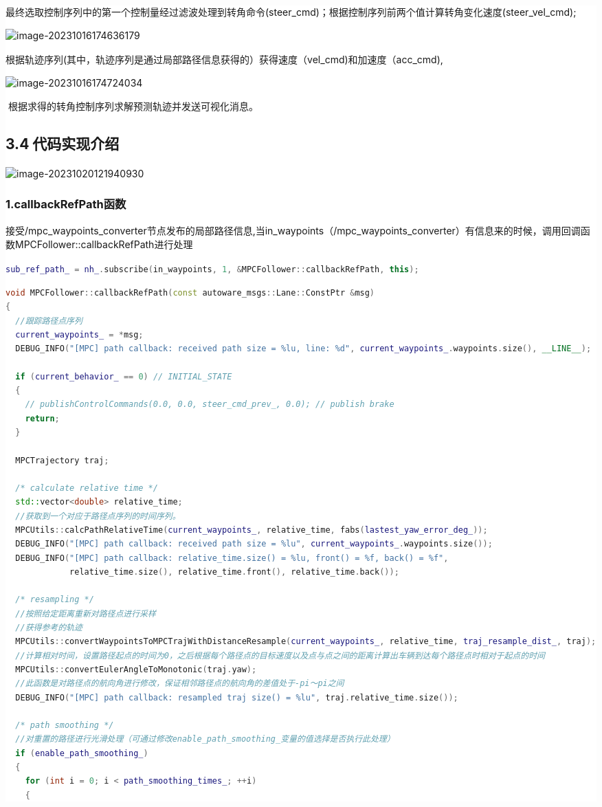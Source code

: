 ​         最终选取控制序列中的第一个控制量经过滤波处理到转角命令(steer_cmd)；根据控制序列前两个值计算转角变化速度(steer_vel_cmd);

![image-20231016174636179](C:/Users/su/AppData/Roaming/Typora/typora-user-images/image-20231016174636179.png)

​        根据轨迹序列(其中，轨迹序列是通过局部路径信息获得的）获得速度（vel_cmd)和加速度（acc_cmd),        

![image-20231016174724034](https://cdn.jsdelivr.net/gh/su-ron/myBlogResource/freertos/picture/image-20231016174724034.png)

​       根据求得的转角控制序列求解预测轨迹并发送可视化消息。





## 3.4  代码实现介绍

![image-20231020121940930](C:/Users/su/AppData/Roaming/Typora/typora-user-images/image-20231020121940930.png)

### 1.callbackRefPath函数

接受/mpc_waypoints_converter节点发布的局部路径信息,当in_waypoints（/mpc_waypoints_converter）有信息来的时候，调用回调函数MPCFollower::callbackRefPath进行处理

```c++
sub_ref_path_ = nh_.subscribe(in_waypoints, 1, &MPCFollower::callbackRefPath, this);
```

```c++
void MPCFollower::callbackRefPath(const autoware_msgs::Lane::ConstPtr &msg)
{
  //跟踪路径点序列
  current_waypoints_ = *msg;
  DEBUG_INFO("[MPC] path callback: received path size = %lu, line: %d", current_waypoints_.waypoints.size(), __LINE__);

  if (current_behavior_ == 0) // INITIAL_STATE
  {
    // publishControlCommands(0.0, 0.0, steer_cmd_prev_, 0.0); // publish brake
    return;
  }

  MPCTrajectory traj;

  /* calculate relative time */
  std::vector<double> relative_time;
  //获取到一个对应于路径点序列的时间序列。
  MPCUtils::calcPathRelativeTime(current_waypoints_, relative_time, fabs(lastest_yaw_error_deg_));
  DEBUG_INFO("[MPC] path callback: received path size = %lu", current_waypoints_.waypoints.size());
  DEBUG_INFO("[MPC] path callback: relative_time.size() = %lu, front() = %f, back() = %f",
             relative_time.size(), relative_time.front(), relative_time.back());

  /* resampling */
  //按照给定距离重新对路径点进行采样
  //获得参考的轨迹
  MPCUtils::convertWaypointsToMPCTrajWithDistanceResample(current_waypoints_, relative_time, traj_resample_dist_, traj);
  //计算相对时间，设置路径起点的时间为0，之后根据每个路径点的目标速度以及点与点之间的距离计算出车辆到达每个路径点时相对于起点的时间
  MPCUtils::convertEulerAngleToMonotonic(traj.yaw);
  //此函数是对路径点的航向角进行修改，保证相邻路径点的航向角的差值处于-pi～pi之间
  DEBUG_INFO("[MPC] path callback: resampled traj size() = %lu", traj.relative_time.size());

  /* path smoothing */
  //对重置的路径进行光滑处理（可通过修改enable_path_smoothing_变量的值选择是否执行此处理）
  if (enable_path_smoothing_)
  {
    for (int i = 0; i < path_smoothing_times_; ++i)
    {
```
